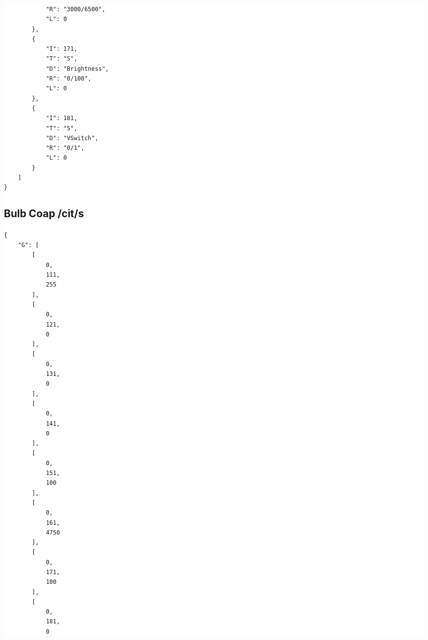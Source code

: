     			"R": "3000/6500",
    			"L": 0
    		},
    		{
    			"I": 171,
    			"T": "S",
    			"D": "Brightness",
    			"R": "0/100",
    			"L": 0
    		},
    		{
    			"I": 181,
    			"T": "S",
    			"D": "VSwitch",
    			"R": "0/1",
    			"L": 0
    		}
    	]
    }

## Bulb Coap /cit/s

    {
    	"G": [
    		[
    			0,
    			111,
    			255
    		],
    		[
    			0,
    			121,
    			0
    		],
    		[
    			0,
    			131,
    			0
    		],
    		[
    			0,
    			141,
    			0
    		],
    		[
    			0,
    			151,
    			100
    		],
    		[
    			0,
    			161,
    			4750
    		],
    		[
    			0,
    			171,
    			100
    		],
    		[
    			0,
    			181,
    			0
